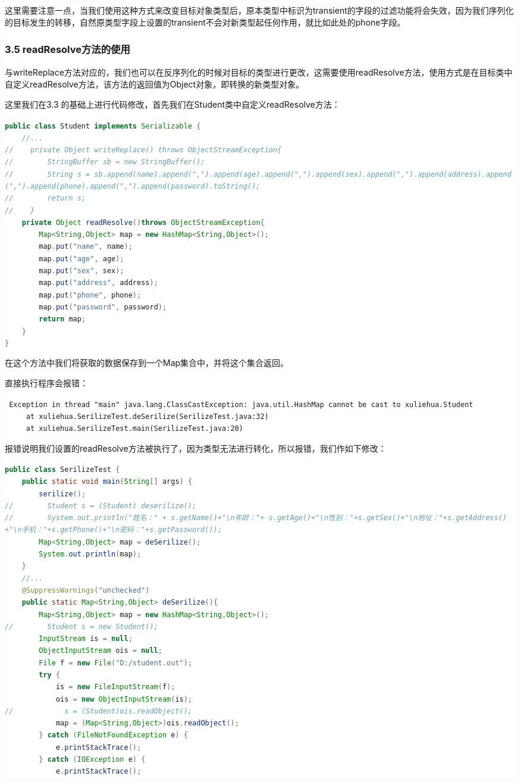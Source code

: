 这里需要注意一点，当我们使用这种方式来改变目标对象类型后，原本类型中标识为transient的字段的过滤功能将会失效，因为我们序列化的目标发生的转移，自然原类型字段上设置的transient不会对新类型起任何作用，就比如此处的phone字段。
### 3.5 readResolve方法的使用
与writeReplace方法对应的，我们也可以在反序列化的时候对目标的类型进行更改，这需要使用readResolve方法，使用方式是在目标类中自定义readResolve方法，该方法的返回值为Object对象，即转换的新类型对象。  

这里我们在3.3 的基础上进行代码修改，首先我们在Student类中自定义readResolve方法：
```java
public class Student implements Serializable {
    //...
//    private Object writeReplace() throws ObjectStreamException{
//        StringBuffer sb = new StringBuffer();
//        String s = sb.append(name).append(",").append(age).append(",").append(sex).append(",").append(address).append(",").append(phone).append(",").append(password).toString();
//        return s;
//    }
    private Object readResolve()throws ObjectStreamException{
        Map<String,Object> map = new HashMap<String,Object>();        
        map.put("name", name);
        map.put("age", age);
        map.put("sex", sex);
        map.put("address", address);
        map.put("phone", phone);
        map.put("password", password);
        return map;
    }
}
```
在这个方法中我们将获取的数据保存到一个Map集合中，并将这个集合返回。 
 
直接执行程序会报错：
```text
 Exception in thread "main" java.lang.ClassCastException: java.util.HashMap cannot be cast to xuliehua.Student
     at xuliehua.SerilizeTest.deSerilize(SerilizeTest.java:32)
     at xuliehua.SerilizeTest.main(SerilizeTest.java:20)
```
报错说明我们设置的readResolve方法被执行了，因为类型无法进行转化，所以报错，我们作如下修改：
```java
public class SerilizeTest {
    public static void main(String[] args) {
        serilize();
//        Student s = (Student) deserilize();
//        System.out.println("姓名：" + s.getName()+"\n年龄："+ s.getAge()+"\n性别："+s.getSex()+"\n地址："+s.getAddress()+"\n手机："+s.getPhone()+"\n密码："+s.getPassword());
        Map<String,Object> map = deSerilize();
        System.out.println(map);
    }
    //...
    @SuppressWarnings("unchecked")
    public static Map<String,Object> deSerilize(){
        Map<String,Object> map = new HashMap<String,Object>();
//        Student s = new Student();
        InputStream is = null;
        ObjectInputStream ois = null;
        File f = new File("D:/student.out");
        try {
            is = new FileInputStream(f);
            ois = new ObjectInputStream(is);
//            s = (Student)ois.readObject();
            map = (Map<String,Object>)ois.readObject();
        } catch (FileNotFoundException e) {
            e.printStackTrace();
        } catch (IOException e) {
            e.printStackTrace();
```